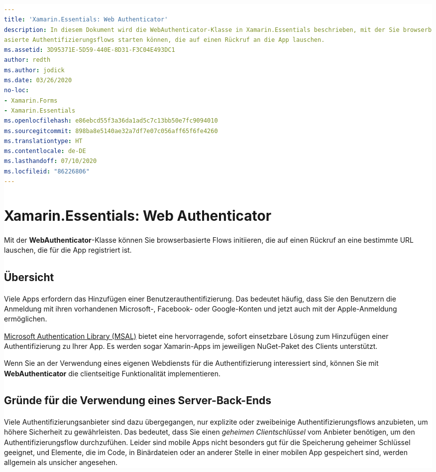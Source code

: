 ```yaml
---
title: 'Xamarin.Essentials: Web Authenticator'
description: In diesem Dokument wird die WebAuthenticator-Klasse in Xamarin.Essentials beschrieben, mit der Sie browserbasierte Authentifizierungsflows starten können, die auf einen Rückruf an die App lauschen.
ms.assetid: 3D95371E-5D59-440E-8D31-F3C04E493DC1
author: redth
ms.author: jodick
ms.date: 03/26/2020
no-loc:
- Xamarin.Forms
- Xamarin.Essentials
ms.openlocfilehash: e86ebcd55f3a36da1ad5c7c13bb50e7fc9094010
ms.sourcegitcommit: 898ba8e5140ae32a7df7e07c056aff65f6fe4260
ms.translationtype: HT
ms.contentlocale: de-DE
ms.lasthandoff: 07/10/2020
ms.locfileid: "86226806"
---
```

# <a name="xamarinessentials-web-authenticator"></a>Xamarin.Essentials: Web Authenticator

Mit der **WebAuthenticator**-Klasse können Sie browserbasierte Flows initiieren, die auf einen Rückruf an eine bestimmte URL lauschen, die für die App registriert ist.

## <a name="overview"></a>Übersicht

Viele Apps erfordern das Hinzufügen einer Benutzerauthentifizierung. Das bedeutet häufig, dass Sie den Benutzern die Anmeldung mit ihren vorhandenen Microsoft-, Facebook- oder Google-Konten und jetzt auch mit der Apple-Anmeldung ermöglichen.

[Microsoft Authentication Library (MSAL)](https://docs.microsoft.com/azure/active-directory/develop/msal-overview) bietet eine hervorragende, sofort einsetzbare Lösung zum Hinzufügen einer Authentifizierung zu Ihrer App. Es werden sogar Xamarin-Apps im jeweiligen NuGet-Paket des Clients unterstützt.

Wenn Sie an der Verwendung eines eigenen Webdiensts für die Authentifizierung interessiert sind, können Sie mit **WebAuthenticator** die clientseitige Funktionalität implementieren.

## <a name="why-use-a-server-back-end"></a>Gründe für die Verwendung eines Server-Back-Ends

Viele Authentifizierungsanbieter sind dazu übergegangen, nur explizite oder zweibeinige Authentifizierungsflows anzubieten, um höhere Sicherheit zu gewährleisten. Das bedeutet, dass Sie einen _geheimen Clientschlüssel_ vom Anbieter benötigen, um den Authentifizierungsflow durchzufühen. Leider sind mobile Apps nicht besonders gut für die Speicherung geheimer Schlüssel geeignet, und Elemente, die im Code, in Binärdateien oder an anderer Stelle in einer mobilen App gespeichert sind, werden allgemein als unsicher angesehen.
